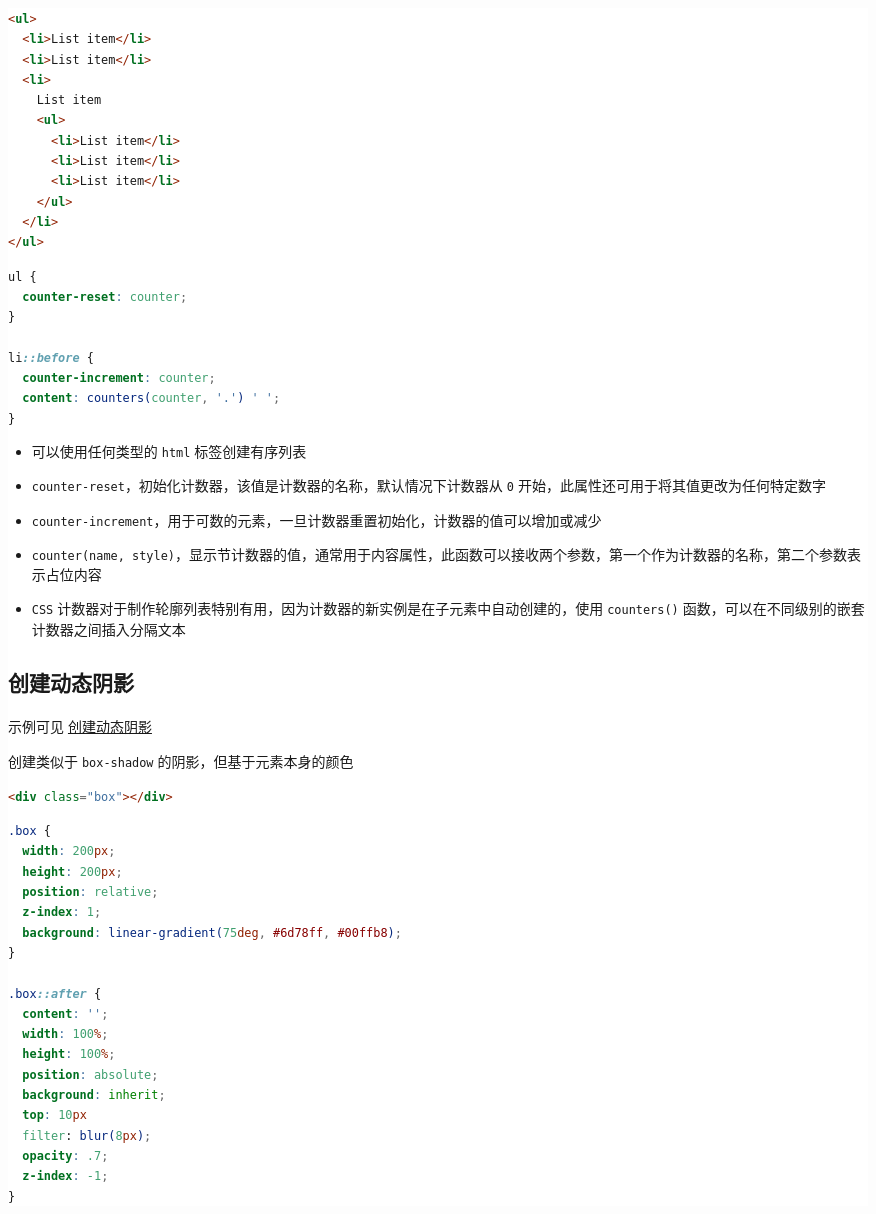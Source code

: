 ```html
<ul>
  <li>List item</li>
  <li>List item</li>
  <li>
    List item
    <ul>
      <li>List item</li>
      <li>List item</li>
      <li>List item</li>
    </ul>
  </li>
</ul>
```

```css
ul {
  counter-reset: counter;
}

li::before {
  counter-increment: counter;
  content: counters(counter, '.') ' ';
}
```

* 可以使用任何类型的 `html` 标签创建有序列表

* `counter-reset`，初始化计数器，该值是计数器的名称，默认情况下计数器从 `0` 开始，此属性还可用于将其值更改为任何特定数字

* `counter-increment`，用于可数的元素，一旦计数器重置初始化，计数器的值可以增加或减少

* `counter(name, style)`，显示节计数器的值，通常用于内容属性，此函数可以接收两个参数，第一个作为计数器的名称，第二个参数表示占位内容

* `CSS` 计数器对于制作轮廓列表特别有用，因为计数器的新实例是在子元素中自动创建的，使用 `counters()` 函数，可以在不同级别的嵌套计数器之间插入分隔文本





## 创建动态阴影

示例可见 [创建动态阴影](https://heptaluan.github.io/demos/blog/CSS%E5%B0%8F%E6%8A%80%E5%B7%A7/index.html#06)

创建类似于 `box-shadow` 的阴影，但基于元素本身的颜色

```html
<div class="box"></div>
```

```css
.box {
  width: 200px;
  height: 200px;
  position: relative;
  z-index: 1;
  background: linear-gradient(75deg, #6d78ff, #00ffb8);
}

.box::after {
  content: '';
  width: 100%;
  height: 100%;
  position: absolute;
  background: inherit;
  top: 10px
  filter: blur(8px);
  opacity: .7;
  z-index: -1;
}
```